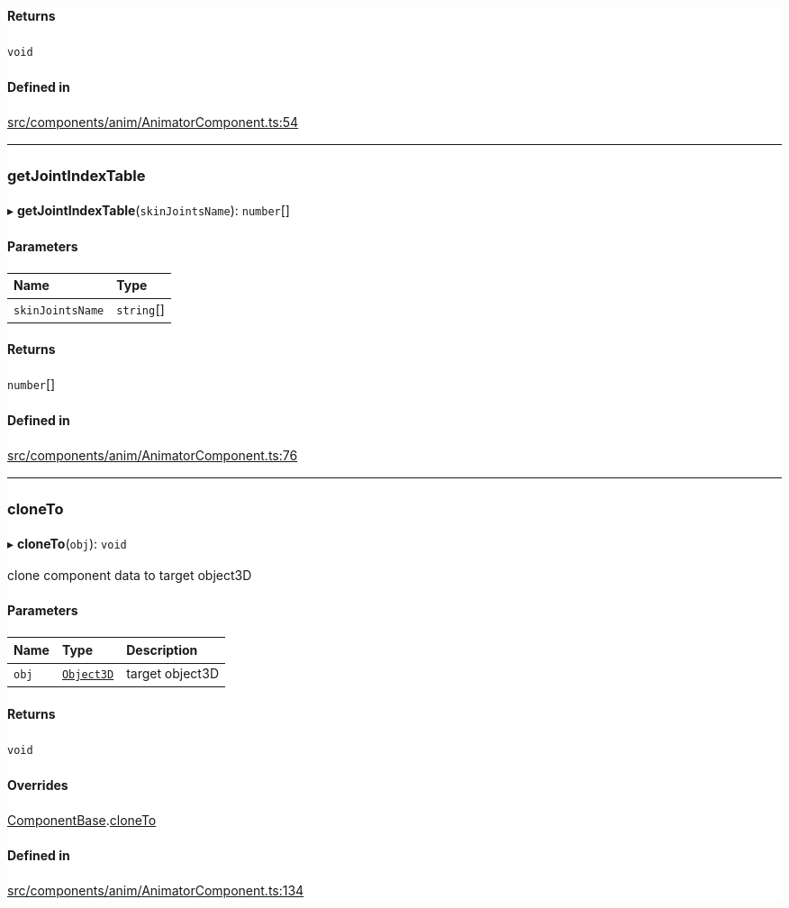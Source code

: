 #### Returns

`void`

#### Defined in

[src/components/anim/AnimatorComponent.ts:54](https://github.com/Orillusion/orillusion/blob/main/src/components/anim/AnimatorComponent.ts#L54)

___

### getJointIndexTable

▸ **getJointIndexTable**(`skinJointsName`): `number`[]

#### Parameters

| Name | Type |
| :------ | :------ |
| `skinJointsName` | `string`[] |

#### Returns

`number`[]

#### Defined in

[src/components/anim/AnimatorComponent.ts:76](https://github.com/Orillusion/orillusion/blob/main/src/components/anim/AnimatorComponent.ts#L76)

___

### cloneTo

▸ **cloneTo**(`obj`): `void`

clone component data to target object3D

#### Parameters

| Name | Type | Description |
| :------ | :------ | :------ |
| `obj` | [`Object3D`](Object3D.md) | target object3D |

#### Returns

`void`

#### Overrides

[ComponentBase](ComponentBase.md).[cloneTo](ComponentBase.md#cloneto)

#### Defined in

[src/components/anim/AnimatorComponent.ts:134](https://github.com/Orillusion/orillusion/blob/main/src/components/anim/AnimatorComponent.ts#L134)
